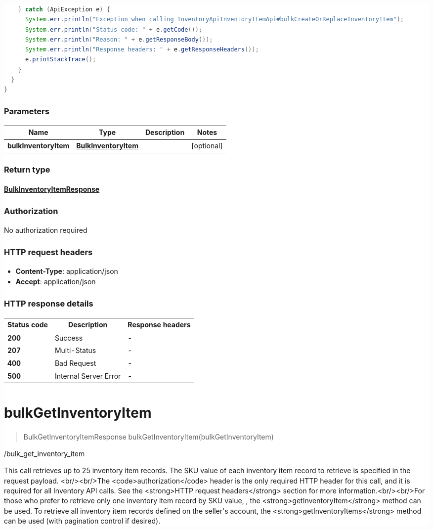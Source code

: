 ```java
    } catch (ApiException e) {
      System.err.println("Exception when calling InventoryApiInventoryItemApi#bulkCreateOrReplaceInventoryItem");
      System.err.println("Status code: " + e.getCode());
      System.err.println("Reason: " + e.getResponseBody());
      System.err.println("Response headers: " + e.getResponseHeaders());
      e.printStackTrace();
    }
  }
}
```

### Parameters

Name | Type | Description  | Notes
------------- | ------------- | ------------- | -------------
 **bulkInventoryItem** | [**BulkInventoryItem**](BulkInventoryItem.md)|  | [optional]

### Return type

[**BulkInventoryItemResponse**](BulkInventoryItemResponse.md)

### Authorization

No authorization required

### HTTP request headers

 - **Content-Type**: application/json
 - **Accept**: application/json

### HTTP response details
| Status code | Description | Response headers |
|-------------|-------------|------------------|
**200** | Success |  -  |
**207** | Multi-Status |  -  |
**400** | Bad Request |  -  |
**500** | Internal Server Error |  -  |

<a name="bulkGetInventoryItem"></a>
# **bulkGetInventoryItem**
> BulkGetInventoryItemResponse bulkGetInventoryItem(bulkGetInventoryItem)

/bulk_get_inventory_item

This call retrieves up to 25 inventory item records. The SKU value of each inventory item record to retrieve is specified in the request payload. &lt;br/&gt;&lt;br/&gt;The &lt;code&gt;authorization&lt;/code&gt; header is the only required HTTP header for this call, and it is required for all Inventory API calls. See the &lt;strong&gt;HTTP request headers&lt;/strong&gt; section for more information.&lt;br/&gt;&lt;br/&gt;For those who prefer to retrieve only one inventory item record by SKU value, , the &lt;strong&gt;getInventoryItem&lt;/strong&gt; method can be used. To retrieve all inventory item records defined on the seller&#39;s account, the &lt;strong&gt;getInventoryItems&lt;/strong&gt; method can be used (with pagination control if desired).
